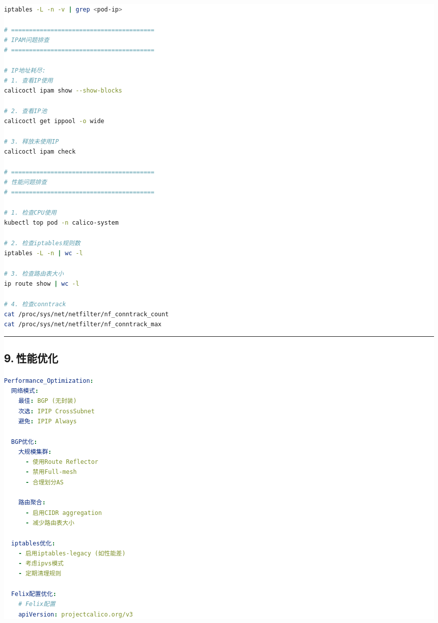 ```bash
iptables -L -n -v | grep <pod-ip>

# ========================================
# IPAM问题排查
# ========================================

# IP地址耗尽:
# 1. 查看IP使用
calicoctl ipam show --show-blocks

# 2. 查看IP池
calicoctl get ippool -o wide

# 3. 释放未使用IP
calicoctl ipam check

# ========================================
# 性能问题排查
# ========================================

# 1. 检查CPU使用
kubectl top pod -n calico-system

# 2. 检查iptables规则数
iptables -L -n | wc -l

# 3. 检查路由表大小
ip route show | wc -l

# 4. 检查conntrack
cat /proc/sys/net/netfilter/nf_conntrack_count
cat /proc/sys/net/netfilter/nf_conntrack_max
```

---

## 9. 性能优化

```yaml
Performance_Optimization:
  网络模式:
    最佳: BGP (无封装)
    次选: IPIP CrossSubnet
    避免: IPIP Always
  
  BGP优化:
    大规模集群:
      - 使用Route Reflector
      - 禁用Full-mesh
      - 合理划分AS
    
    路由聚合:
      - 启用CIDR aggregation
      - 减少路由表大小
  
  iptables优化:
    - 启用iptables-legacy (如性能差)
    - 考虑ipvs模式
    - 定期清理规则
  
  Felix配置优化:
    # Felix配置
    apiVersion: projectcalico.org/v3
```
